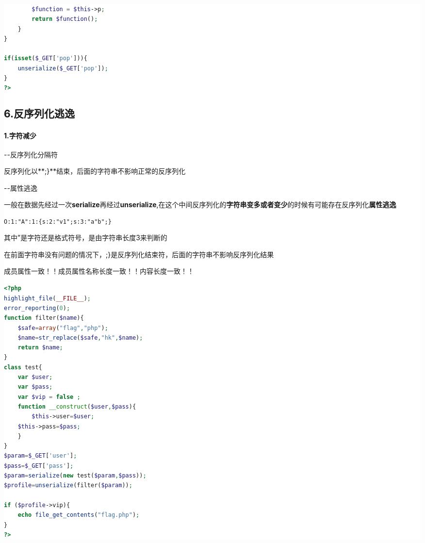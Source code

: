 ```php
        $function = $this->p;
        return $function();
    }
}

if(isset($_GET['pop'])){
    unserialize($_GET['pop']);
}
?> 
```



## 6.反序列化逃逸

#### 1.字符减少

--反序列化分隔符

反序列化以**;}**结束，后面的字符串不影响正常的反序列化

--属性逃逸

一般在数据先经过一次**serialize**再经过**unserialize**,在这个中间反序列化的**字符串变多或者变少**的时候有可能存在反序列化**属性逃逸**

```
O:1:"A":1:{s:2:"v1";s:3:"a"b";}
```

其中”是字符还是格式符号，是由字符串长度3来判断的

在前面字符串没有问题的情况下，;}是反序列化结束符，后面的字符串不影响反序列化结果

成员属性一致！！成员属性名称长度一致！！内容长度一致！！

```php
<?php
highlight_file(__FILE__);
error_reporting(0);
function filter($name){
    $safe=array("flag","php");
    $name=str_replace($safe,"hk",$name);
    return $name;
}
class test{
    var $user;
    var $pass;
    var $vip = false ;
    function __construct($user,$pass){
        $this->user=$user;
    $this->pass=$pass;
    }
}
$param=$_GET['user'];
$pass=$_GET['pass'];
$param=serialize(new test($param,$pass));
$profile=unserialize(filter($param));

if ($profile->vip){
    echo file_get_contents("flag.php");
}
?>
```
